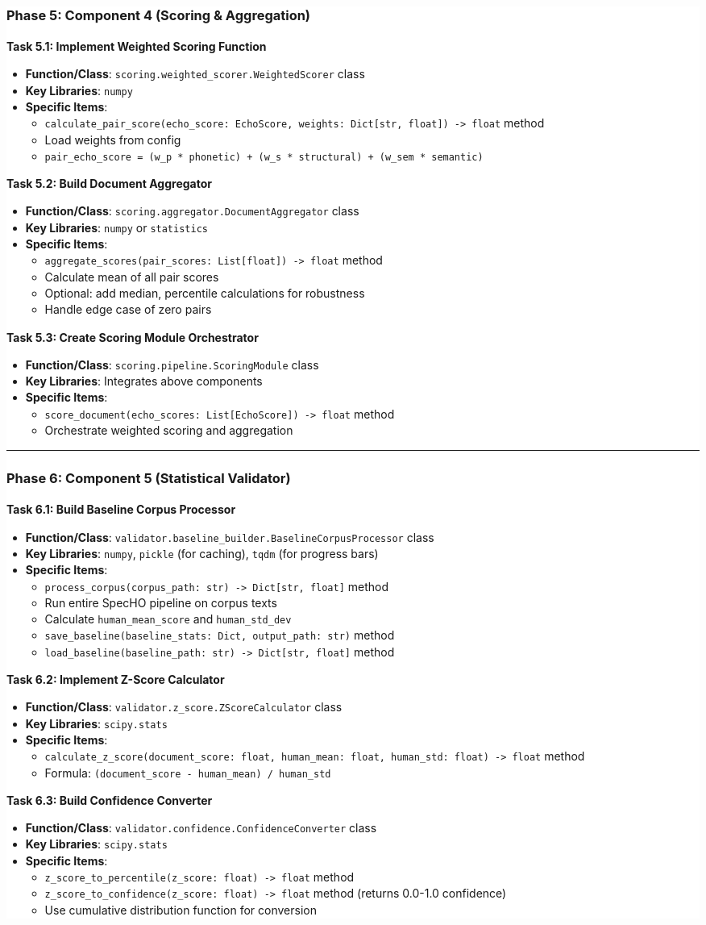 
### Phase 5: Component 4 (Scoring & Aggregation)

**Task 5.1: Implement Weighted Scoring Function**
- **Function/Class**: `scoring.weighted_scorer.WeightedScorer` class
- **Key Libraries**: `numpy`
- **Specific Items**:
  - `calculate_pair_score(echo_score: EchoScore, weights: Dict[str, float]) -> float` method
  - Load weights from config
  - `pair_echo_score = (w_p * phonetic) + (w_s * structural) + (w_sem * semantic)`

**Task 5.2: Build Document Aggregator**
- **Function/Class**: `scoring.aggregator.DocumentAggregator` class
- **Key Libraries**: `numpy` or `statistics`
- **Specific Items**:
  - `aggregate_scores(pair_scores: List[float]) -> float` method
  - Calculate mean of all pair scores
  - Optional: add median, percentile calculations for robustness
  - Handle edge case of zero pairs

**Task 5.3: Create Scoring Module Orchestrator**
- **Function/Class**: `scoring.pipeline.ScoringModule` class
- **Key Libraries**: Integrates above components
- **Specific Items**:
  - `score_document(echo_scores: List[EchoScore]) -> float` method
  - Orchestrate weighted scoring and aggregation

---

### Phase 6: Component 5 (Statistical Validator)

**Task 6.1: Build Baseline Corpus Processor**
- **Function/Class**: `validator.baseline_builder.BaselineCorpusProcessor` class
- **Key Libraries**: `numpy`, `pickle` (for caching), `tqdm` (for progress bars)
- **Specific Items**:
  - `process_corpus(corpus_path: str) -> Dict[str, float]` method
  - Run entire SpecHO pipeline on corpus texts
  - Calculate `human_mean_score` and `human_std_dev`
  - `save_baseline(baseline_stats: Dict, output_path: str)` method
  - `load_baseline(baseline_path: str) -> Dict[str, float]` method

**Task 6.2: Implement Z-Score Calculator**
- **Function/Class**: `validator.z_score.ZScoreCalculator` class
- **Key Libraries**: `scipy.stats`
- **Specific Items**:
  - `calculate_z_score(document_score: float, human_mean: float, human_std: float) -> float` method
  - Formula: `(document_score - human_mean) / human_std`

**Task 6.3: Build Confidence Converter**
- **Function/Class**: `validator.confidence.ConfidenceConverter` class
- **Key Libraries**: `scipy.stats`
- **Specific Items**:
  - `z_score_to_percentile(z_score: float) -> float` method
  - `z_score_to_confidence(z_score: float) -> float` method (returns 0.0-1.0 confidence)
  - Use cumulative distribution function for conversion
